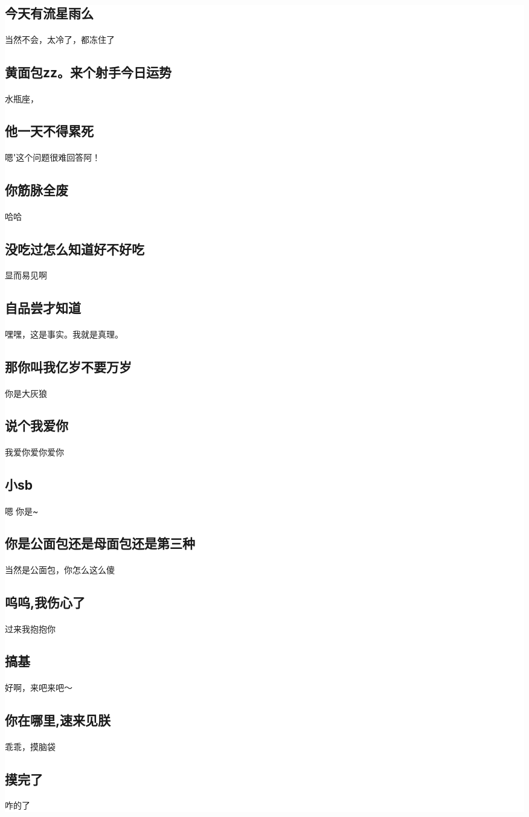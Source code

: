 ## 今天有流星雨么
当然不会，太冷了，都冻住了

## 黄面包zz。来个射手今日运势
水瓶座，

## 他一天不得累死
嗯'这个问题很难回答阿！

## 你筋脉全废
哈哈

## 没吃过怎么知道好不好吃
显而易见啊

## 自品尝才知道
嘿嘿，这是事实。我就是真理。

## 那你叫我亿岁不要万岁
你是大灰狼

## 说个我爱你
我爱你爱你爱你

## 小sb
嗯 你是~

## 你是公面包还是母面包还是第三种
当然是公面包，你怎么这么傻

## 呜呜,我伤心了
过来我抱抱你

## 搞基
好啊，来吧来吧～

## 你在哪里,速来见朕
乖乖，摸脑袋

## 摸完了
咋的了
